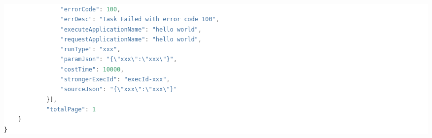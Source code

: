````javascript
                "errorCode": 100,
                "errDesc": "Task Failed with error code 100",
                "executeApplicationName": "hello world",
                "requestApplicationName": "hello world",
                "runType": "xxx",
                "paramJson": "{\"xxx\":\"xxx\"}",
                "costTime": 10000,
                "strongerExecId": "execId-xxx",
                "sourceJson": "{\"xxx\":\"xxx\"}"
            }],
            "totalPage": 1
    }
}
````